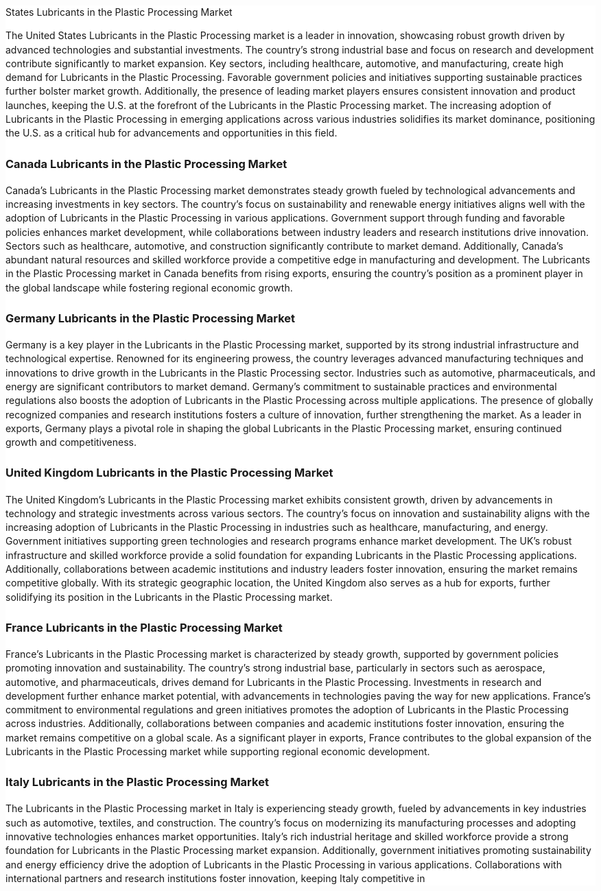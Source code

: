 States Lubricants in the Plastic Processing Market</h3><p>The United States Lubricants in the Plastic Processing market is a leader in innovation, showcasing robust growth driven by advanced technologies and substantial investments. The country&rsquo;s strong industrial base and focus on research and development contribute significantly to market expansion. Key sectors, including healthcare, automotive, and manufacturing, create high demand for Lubricants in the Plastic Processing. Favorable government policies and initiatives supporting sustainable practices further bolster market growth. Additionally, the presence of leading market players ensures consistent innovation and product launches, keeping the U.S. at the forefront of the Lubricants in the Plastic Processing market. The increasing adoption of Lubricants in the Plastic Processing in emerging applications across various industries solidifies its market dominance, positioning the U.S. as a critical hub for advancements and opportunities in this field.</p><h3>Canada Lubricants in the Plastic Processing Market</h3><p>Canada&rsquo;s Lubricants in the Plastic Processing market demonstrates steady growth fueled by technological advancements and increasing investments in key sectors. The country&rsquo;s focus on sustainability and renewable energy initiatives aligns well with the adoption of Lubricants in the Plastic Processing in various applications. Government support through funding and favorable policies enhances market development, while collaborations between industry leaders and research institutions drive innovation. Sectors such as healthcare, automotive, and construction significantly contribute to market demand. Additionally, Canada&rsquo;s abundant natural resources and skilled workforce provide a competitive edge in manufacturing and development. The Lubricants in the Plastic Processing market in Canada benefits from rising exports, ensuring the country&rsquo;s position as a prominent player in the global landscape while fostering regional economic growth.</p><h3>Germany Lubricants in the Plastic Processing Market</h3><p>Germany is a key player in the Lubricants in the Plastic Processing market, supported by its strong industrial infrastructure and technological expertise. Renowned for its engineering prowess, the country leverages advanced manufacturing techniques and innovations to drive growth in the Lubricants in the Plastic Processing sector. Industries such as automotive, pharmaceuticals, and energy are significant contributors to market demand. Germany&rsquo;s commitment to sustainable practices and environmental regulations also boosts the adoption of Lubricants in the Plastic Processing across multiple applications. The presence of globally recognized companies and research institutions fosters a culture of innovation, further strengthening the market. As a leader in exports, Germany plays a pivotal role in shaping the global Lubricants in the Plastic Processing market, ensuring continued growth and competitiveness.</p><h3>United Kingdom Lubricants in the Plastic Processing Market</h3><p>The United Kingdom&rsquo;s Lubricants in the Plastic Processing market exhibits consistent growth, driven by advancements in technology and strategic investments across various sectors. The country&rsquo;s focus on innovation and sustainability aligns with the increasing adoption of Lubricants in the Plastic Processing in industries such as healthcare, manufacturing, and energy. Government initiatives supporting green technologies and research programs enhance market development. The UK&rsquo;s robust infrastructure and skilled workforce provide a solid foundation for expanding Lubricants in the Plastic Processing applications. Additionally, collaborations between academic institutions and industry leaders foster innovation, ensuring the market remains competitive globally. With its strategic geographic location, the United Kingdom also serves as a hub for exports, further solidifying its position in the Lubricants in the Plastic Processing market.</p><h3>France Lubricants in the Plastic Processing Market</h3><p>France&rsquo;s Lubricants in the Plastic Processing market is characterized by steady growth, supported by government policies promoting innovation and sustainability. The country&rsquo;s strong industrial base, particularly in sectors such as aerospace, automotive, and pharmaceuticals, drives demand for Lubricants in the Plastic Processing. Investments in research and development further enhance market potential, with advancements in technologies paving the way for new applications. France&rsquo;s commitment to environmental regulations and green initiatives promotes the adoption of Lubricants in the Plastic Processing across industries. Additionally, collaborations between companies and academic institutions foster innovation, ensuring the market remains competitive on a global scale. As a significant player in exports, France contributes to the global expansion of the Lubricants in the Plastic Processing market while supporting regional economic development.</p><h3>Italy Lubricants in the Plastic Processing Market</h3><p>The Lubricants in the Plastic Processing market in Italy is experiencing steady growth, fueled by advancements in key industries such as automotive, textiles, and construction. The country&rsquo;s focus on modernizing its manufacturing processes and adopting innovative technologies enhances market opportunities. Italy&rsquo;s rich industrial heritage and skilled workforce provide a strong foundation for Lubricants in the Plastic Processing market expansion. Additionally, government initiatives promoting sustainability and energy efficiency drive the adoption of Lubricants in the Plastic Processing in various applications. Collaborations with international partners and research institutions foster innovation, keeping Italy competitive in
